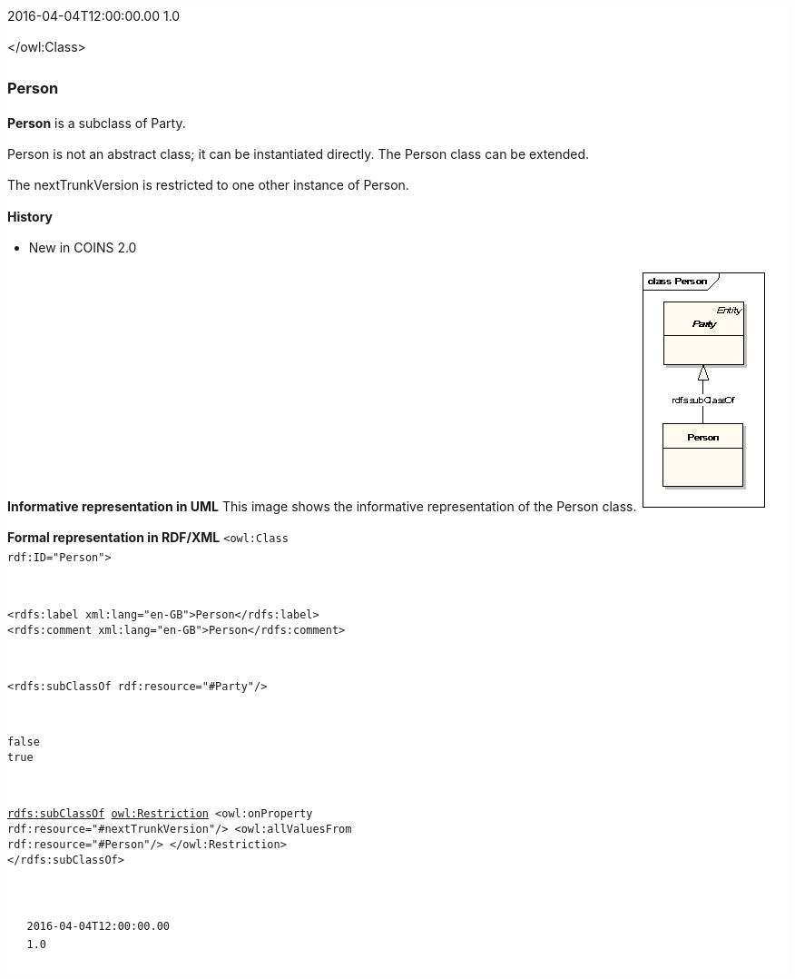    <classCreator rdf:resource="#COINSTechnicalManagementGroup"/>
   <classCreationDate rdf:datatype="xsd:dateTime">2016-04-04T12:00:00.00</classCreationDate>
   <classVersionID rdf:datatype="xsd:string">1.0</classVersionID>
 
 </owl:Class></code>


### Person
**Person** is a subclass of Party.

Person is not an abstract class; it can be instantiated directly. The Person class can be extended.

The nextTrunkVersion is restricted to one other instance of Person.
   
**History**
* New in COINS 2.0
   
**Informative representation in UML**
This image shows the informative representation of the Person class.
![Representation in UML](./media/Core-Person_Class.png "Representation in UML")
   

**Formal representation in RDF/XML**
<code><owl:Class rdf:ID="Person">

   <rdfs:label xml:lang="en-GB">Person</rdfs:label>
   <rdfs:comment xml:lang="en-GB">Person</rdfs:comment>

   <rdfs:subClassOf rdf:resource="#Party"/>

   <isClassAbstract rdf:datatype="xsd:boolean">false</isClassAbstract>
   <isClassExtendable rdf:datatype="xsd:boolean">true</isClassExtendable>

   <rdfs:subClassOf>
     <owl:Restriction>
       <owl:onProperty rdf:resource="#nextTrunkVersion"/>
       <owl:allValuesFrom rdf:resource="#Person"/>
     </owl:Restriction>
   </rdfs:subClassOf>

   <classCreator rdf:resource="#COINSTechnicalManagementGroup"/>
   <classCreationDate rdf:datatype="xsd:dateTime">2016-04-04T12:00:00.00</classCreationDate>
   <classVersionID rdf:datatype="xsd:string">1.0</classVersionID>
 </owl:Class></code>
